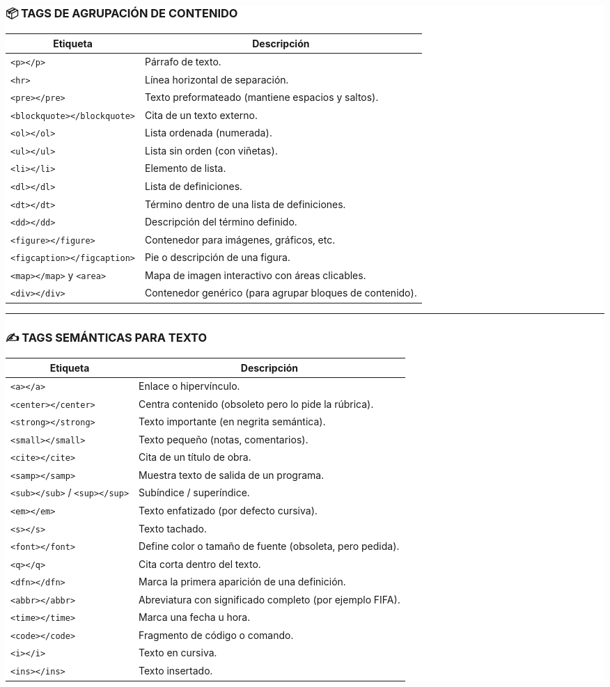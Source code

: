
### 📦 TAGS DE AGRUPACIÓN DE CONTENIDO

| **Etiqueta** | **Descripción** |
|---------------|----------------|
| `<p></p>` | Párrafo de texto. |
| `<hr>` | Línea horizontal de separación. |
| `<pre></pre>` | Texto preformateado (mantiene espacios y saltos). |
| `<blockquote></blockquote>` | Cita de un texto externo. |
| `<ol></ol>` | Lista ordenada (numerada). |
| `<ul></ul>` | Lista sin orden (con viñetas). |
| `<li></li>` | Elemento de lista. |
| `<dl></dl>` | Lista de definiciones. |
| `<dt></dt>` | Término dentro de una lista de definiciones. |
| `<dd></dd>` | Descripción del término definido. |
| `<figure></figure>` | Contenedor para imágenes, gráficos, etc. |
| `<figcaption></figcaption>` | Pie o descripción de una figura. |
| `<map></map>` y `<area>` | Mapa de imagen interactivo con áreas clicables. |
| `<div></div>` | Contenedor genérico (para agrupar bloques de contenido). |

---

### ✍️ TAGS SEMÁNTICAS PARA TEXTO

| **Etiqueta** | **Descripción** |
|---------------|----------------|
| `<a></a>` | Enlace o hipervínculo. |
| `<center></center>` | Centra contenido (obsoleto pero lo pide la rúbrica). |
| `<strong></strong>` | Texto importante (en negrita semántica). |
| `<small></small>` | Texto pequeño (notas, comentarios). |
| `<cite></cite>` | Cita de un título de obra. |
| `<samp></samp>` | Muestra texto de salida de un programa. |
| `<sub></sub>` / `<sup></sup>` | Subíndice / superíndice. |
| `<em></em>` | Texto enfatizado (por defecto cursiva). |
| `<s></s>` | Texto tachado. |
| `<font></font>` | Define color o tamaño de fuente (obsoleta, pero pedida). |
| `<q></q>` | Cita corta dentro del texto. |
| `<dfn></dfn>` | Marca la primera aparición de una definición. |
| `<abbr></abbr>` | Abreviatura con significado completo (por ejemplo FIFA). |
| `<time></time>` | Marca una fecha u hora. |
| `<code></code>` | Fragmento de código o comando. |
| `<i></i>` | Texto en cursiva. |
| `<ins></ins>` | Texto insertado. |